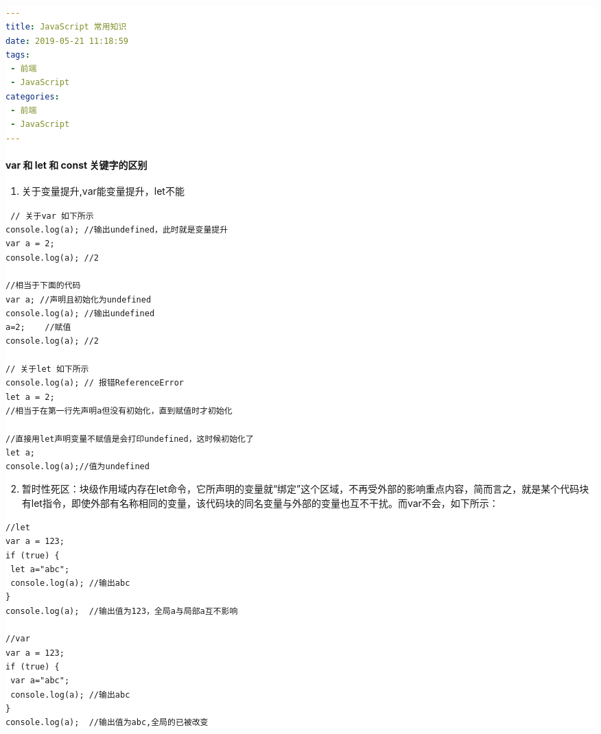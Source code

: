 ```yaml
---
title: JavaScript 常用知识
date: 2019-05-21 11:18:59
tags:
 - 前端
 - JavaScript
categories:
 - 前端
 - JavaScript
---
```


#### var 和 let 和 const 关键字的区别

1. 关于变量提升,var能变量提升，let不能




```
 // 关于var 如下所示
console.log(a); //输出undefined，此时就是变量提升
var a = 2;  
console.log(a); //2

//相当于下面的代码
var a; //声明且初始化为undefined
console.log(a); //输出undefined
a=2;    //赋值
console.log(a); //2

// 关于let 如下所示
console.log(a); // 报错ReferenceError
let a = 2;
//相当于在第一行先声明a但没有初始化，直到赋值时才初始化

//直接用let声明变量不赋值是会打印undefined，这时候初始化了
let a;
console.log(a);//值为undefined
```

2. 暂时性死区：块级作用域内存在let命令，它所声明的变量就“绑定”这个区域，不再受外部的影响重点内容，简而言之，就是某个代码块有let指令，即使外部有名称相同的变量，该代码块的同名变量与外部的变量也互不干扰。而var不会，如下所示：


```
//let
var a = 123;
if (true) {
 let a="abc";
 console.log(a); //输出abc 
}
console.log(a);  //输出值为123，全局a与局部a互不影响

//var
var a = 123;
if (true) {
 var a="abc";
 console.log(a); //输出abc 
}
console.log(a);  //输出值为abc,全局的已被改变
```
